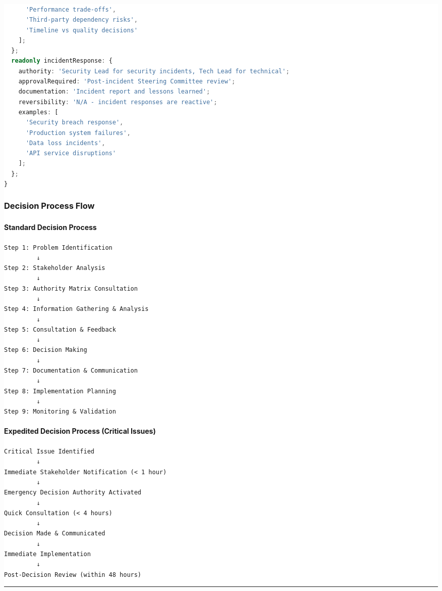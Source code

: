 ```typescript
      'Performance trade-offs',
      'Third-party dependency risks',
      'Timeline vs quality decisions'
    ];
  };
  readonly incidentResponse: {
    authority: 'Security Lead for security incidents, Tech Lead for technical';
    approvalRequired: 'Post-incident Steering Committee review';
    documentation: 'Incident report and lessons learned';
    reversibility: 'N/A - incident responses are reactive';
    examples: [
      'Security breach response',
      'Production system failures',
      'Data loss incidents',
      'API service disruptions'
    ];
  };
}
```

### **Decision Process Flow**

#### **Standard Decision Process**
```
Step 1: Problem Identification
         ↓
Step 2: Stakeholder Analysis
         ↓
Step 3: Authority Matrix Consultation
         ↓
Step 4: Information Gathering & Analysis
         ↓
Step 5: Consultation & Feedback
         ↓
Step 6: Decision Making
         ↓
Step 7: Documentation & Communication
         ↓
Step 8: Implementation Planning
         ↓
Step 9: Monitoring & Validation
```

#### **Expedited Decision Process (Critical Issues)**
```
Critical Issue Identified
         ↓
Immediate Stakeholder Notification (< 1 hour)
         ↓
Emergency Decision Authority Activated
         ↓
Quick Consultation (< 4 hours)
         ↓
Decision Made & Communicated
         ↓
Immediate Implementation
         ↓
Post-Decision Review (within 48 hours)
```

---